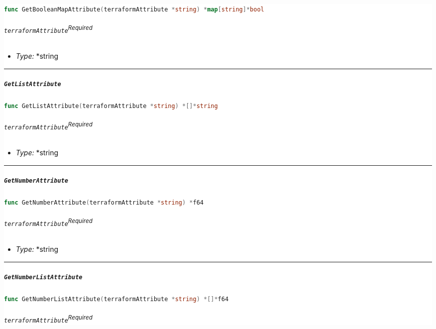 ```go
func GetBooleanMapAttribute(terraformAttribute *string) *map[string]*bool
```

###### `terraformAttribute`<sup>Required</sup> <a name="terraformAttribute" id="rhizo-co-terraform-provider-oci.dataOciOcvpRetrievePassword.DataOciOcvpRetrievePassword.getBooleanMapAttribute.parameter.terraformAttribute"></a>

- *Type:* *string

---

##### `GetListAttribute` <a name="GetListAttribute" id="rhizo-co-terraform-provider-oci.dataOciOcvpRetrievePassword.DataOciOcvpRetrievePassword.getListAttribute"></a>

```go
func GetListAttribute(terraformAttribute *string) *[]*string
```

###### `terraformAttribute`<sup>Required</sup> <a name="terraformAttribute" id="rhizo-co-terraform-provider-oci.dataOciOcvpRetrievePassword.DataOciOcvpRetrievePassword.getListAttribute.parameter.terraformAttribute"></a>

- *Type:* *string

---

##### `GetNumberAttribute` <a name="GetNumberAttribute" id="rhizo-co-terraform-provider-oci.dataOciOcvpRetrievePassword.DataOciOcvpRetrievePassword.getNumberAttribute"></a>

```go
func GetNumberAttribute(terraformAttribute *string) *f64
```

###### `terraformAttribute`<sup>Required</sup> <a name="terraformAttribute" id="rhizo-co-terraform-provider-oci.dataOciOcvpRetrievePassword.DataOciOcvpRetrievePassword.getNumberAttribute.parameter.terraformAttribute"></a>

- *Type:* *string

---

##### `GetNumberListAttribute` <a name="GetNumberListAttribute" id="rhizo-co-terraform-provider-oci.dataOciOcvpRetrievePassword.DataOciOcvpRetrievePassword.getNumberListAttribute"></a>

```go
func GetNumberListAttribute(terraformAttribute *string) *[]*f64
```

###### `terraformAttribute`<sup>Required</sup> <a name="terraformAttribute" id="rhizo-co-terraform-provider-oci.dataOciOcvpRetrievePassword.DataOciOcvpRetrievePassword.getNumberListAttribute.parameter.terraformAttribute"></a>
